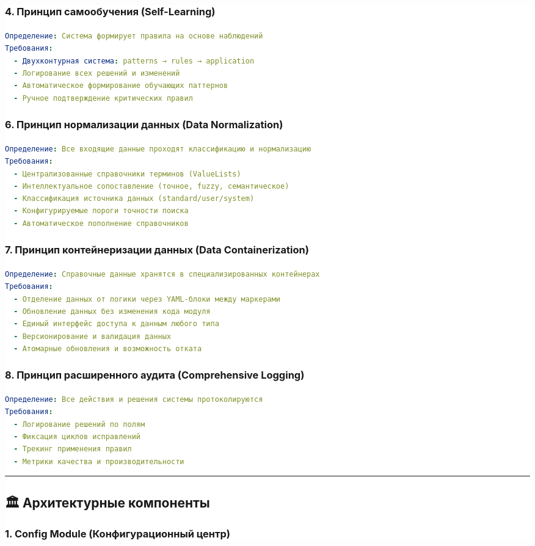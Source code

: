 ### 4. **Принцип самообучения (Self-Learning)**

```yaml
Определение: Система формирует правила на основе наблюдений
Требования:
  - Двухконтурная система: patterns → rules → application
  - Логирование всех решений и изменений
  - Автоматическое формирование обучающих паттернов
  - Ручное подтверждение критических правил
```

### 6. **Принцип нормализации данных (Data Normalization)**

```yaml
Определение: Все входящие данные проходят классификацию и нормализацию
Требования:
  - Централизованные справочники терминов (ValueLists)
  - Интеллектуальное сопоставление (точное, fuzzy, семантическое)
  - Классификация источника данных (standard/user/system)
  - Конфигурируемые пороги точности поиска
  - Автоматическое пополнение справочников
```

### 7. **Принцип контейнеризации данных (Data Containerization)**

```yaml
Определение: Справочные данные хранятся в специализированных контейнерах
Требования:
  - Отделение данных от логики через YAML-блоки между маркерами
  - Обновление данных без изменения кода модуля
  - Единый интерфейс доступа к данным любого типа
  - Версионирование и валидация данных
  - Атомарные обновления и возможность отката
```

### 8. **Принцип расширенного аудита (Comprehensive Logging)**

```yaml
Определение: Все действия и решения системы протоколируются
Требования:
  - Логирование решений по полям
  - Фиксация циклов исправлений
  - Трекинг применения правил
  - Метрики качества и производительности
```

---

## 🏛️ Архитектурные компоненты

### 1. **Config Module (Конфигурационный центр)**
